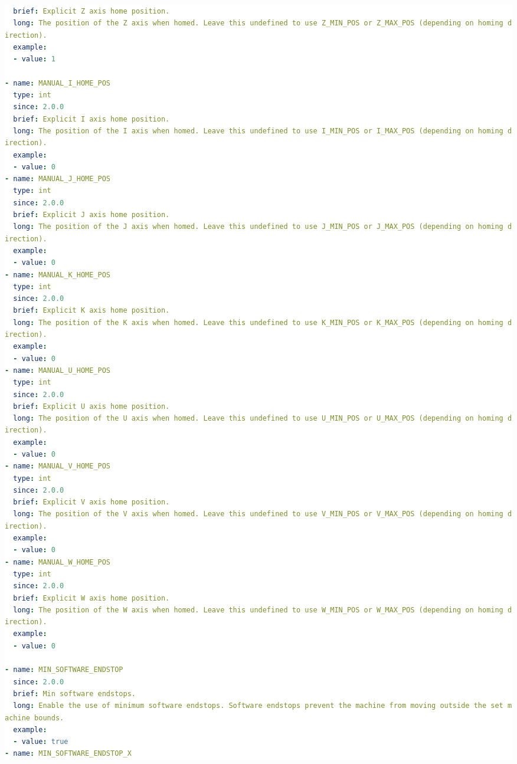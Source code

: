 ```yaml
  brief: Explicit Z axis home position.
  long: The position of the Z axis when homed. Leave this undefined to use Z_MIN_POS or Z_MAX_POS (depending on homing direction).
  example:
  - value: 1

- name: MANUAL_I_HOME_POS
  type: int
  since: 2.0.0
  brief: Explicit I axis home position.
  long: The position of the I axis when homed. Leave this undefined to use I_MIN_POS or I_MAX_POS (depending on homing direction).
  example:
  - value: 0
- name: MANUAL_J_HOME_POS
  type: int
  since: 2.0.0
  brief: Explicit J axis home position.
  long: The position of the J axis when homed. Leave this undefined to use J_MIN_POS or J_MAX_POS (depending on homing direction).
  example:
  - value: 0
- name: MANUAL_K_HOME_POS
  type: int
  since: 2.0.0
  brief: Explicit K axis home position.
  long: The position of the K axis when homed. Leave this undefined to use K_MIN_POS or K_MAX_POS (depending on homing direction).
  example:
  - value: 0
- name: MANUAL_U_HOME_POS
  type: int
  since: 2.0.0
  brief: Explicit U axis home position.
  long: The position of the U axis when homed. Leave this undefined to use U_MIN_POS or U_MAX_POS (depending on homing direction).
  example:
  - value: 0
- name: MANUAL_V_HOME_POS
  type: int
  since: 2.0.0
  brief: Explicit V axis home position.
  long: The position of the V axis when homed. Leave this undefined to use V_MIN_POS or V_MAX_POS (depending on homing direction).
  example:
  - value: 0
- name: MANUAL_W_HOME_POS
  type: int
  since: 2.0.0
  brief: Explicit W axis home position.
  long: The position of the W axis when homed. Leave this undefined to use W_MIN_POS or W_MAX_POS (depending on homing direction).
  example:
  - value: 0

- name: MIN_SOFTWARE_ENDSTOP
  since: 2.0.0
  brief: Min software endstops.
  long: Enable the use of minimum software endstops. Software endstops prevent the machine from moving outside the set machine bounds.
  example:
  - value: true
- name: MIN_SOFTWARE_ENDSTOP_X
```